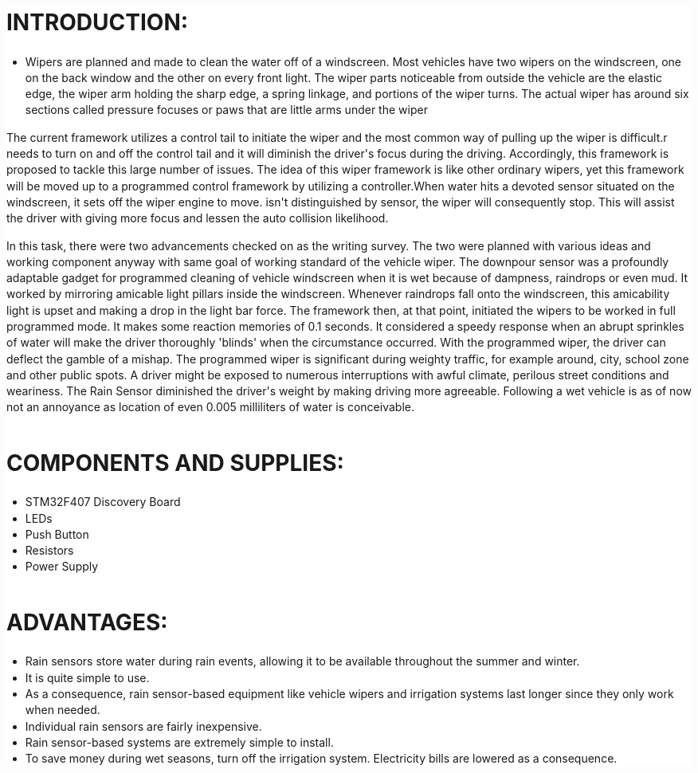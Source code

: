 # INTRODUCTION:
* Wipers are planned and made to clean the water off of a windscreen. Most vehicles have two wipers on the windscreen, one on the back window and the other on every front light. The wiper parts noticeable from outside the vehicle are the elastic edge, the wiper arm holding the sharp edge, a spring linkage, and portions of the wiper turns. The actual wiper has around six sections called pressure focuses or paws that are little arms under the wiper

The current framework utilizes a control tail to initiate the wiper and the most common way of pulling up the wiper is difficult.r needs to turn on and off the control tail and it will diminish the driver's focus during the driving. Accordingly, this framework is proposed to tackle this large number of issues. The idea of this wiper framework is like other ordinary wipers, yet this framework will be moved up to a programmed control framework by utilizing a controller.When water hits a devoted sensor situated on the windscreen, it sets off the wiper engine to move. isn't distinguished by sensor, the wiper will consequently stop. This will assist the driver with giving more focus and lessen the auto collision likelihood.

In this task, there were two advancements checked on as the writing survey. The two were planned with various ideas and working component anyway with same goal of working standard of the vehicle wiper. The downpour sensor was a profoundly adaptable gadget for programmed cleaning of vehicle windscreen when it is wet because of dampness, raindrops or even mud. It worked by mirroring amicable light pillars inside the windscreen. Whenever raindrops fall onto the windscreen, this amicability light is upset and making a drop in the light bar force. The framework then, at that point, initiated the wipers to be worked in full programmed mode. It makes some reaction memories of 0.1 seconds. It considered a speedy response when an abrupt sprinkles of water will make the driver thoroughly 'blinds' when the circumstance occurred. With the programmed wiper, the driver can deflect the gamble of a mishap. The programmed wiper is significant during weighty traffic, for example around, city, school zone and other public spots. A driver might be exposed to numerous interruptions with awful climate, perilous street conditions and weariness. The Rain Sensor diminished the driver's weight by making driving more agreeable. Following a wet vehicle is as of now not an annoyance as location of even 0.005 milliliters of water is conceivable.

# COMPONENTS AND SUPPLIES:
* STM32F407 Discovery Board
* LEDs
* Push Button
* Resistors
* Power Supply

# ADVANTAGES:
* Rain sensors store water during rain events, allowing it to be available throughout the summer and winter.
* It is quite simple to use.
* As a consequence, rain sensor-based equipment like vehicle wipers and irrigation systems last longer since they only work when needed.
* Individual rain sensors are fairly inexpensive.
* Rain sensor-based systems are extremely simple to install.
* To save money during wet seasons, turn off the irrigation system. Electricity bills are lowered as a consequence.
